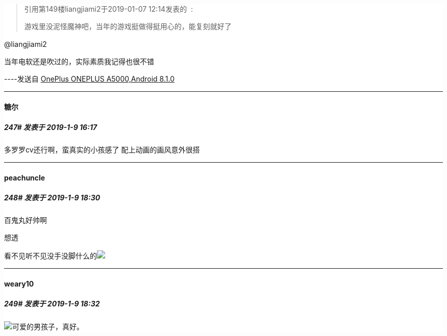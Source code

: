 

<blockquote>引用第149楼liangjiami2于2019-01-07 12:14发表的  :

游戏里没泥怪魔神吧，当年的游戏挺做得挺用心的，能复刻就好了</blockquote>
@liangjiami2

当年电软还是吹过的，实际素质我记得也很不错


----发送自 [OnePlus ONEPLUS A5000,Android 8.1.0](http://stage1.5j4m.com/?1.33)







*****

####  糖尔  
##### 247#       发表于 2019-1-9 16:17




多罗罗cv还行啊，蛮真实的小孩感了
配上动画的画风意外很搭







*****

####  peachuncle  
##### 248#       发表于 2019-1-9 18:30




百鬼丸好帅啊

想透

看不见听不见没手没脚什么的<img src="https://static.saraba1st.com/image/smiley/face2017/077.png" referrerpolicy="no-referrer">







*****

####  weary10  
##### 249#       发表于 2019-1-9 18:32



<img src="https://static.saraba1st.com/image/smiley/face2017/074.png" referrerpolicy="no-referrer">可爱的男孩子，真好。





